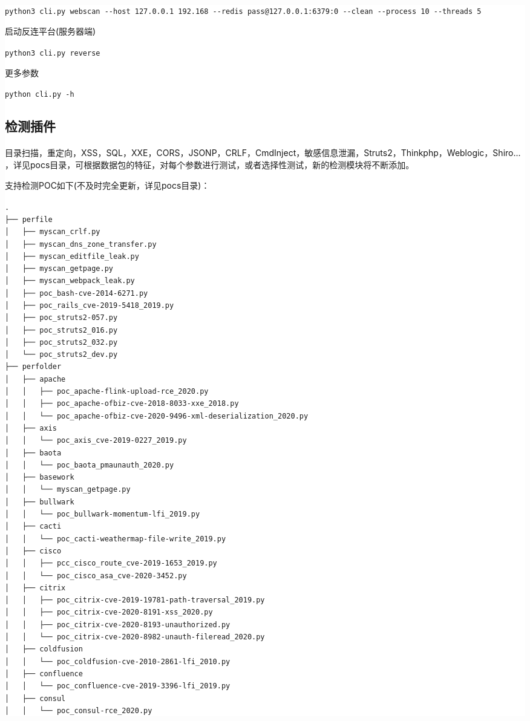 ```
python3 cli.py webscan --host 127.0.0.1 192.168 --redis pass@127.0.0.1:6379:0 --clean --process 10 --threads 5
```
启动反连平台(服务器端)

```
python3 cli.py reverse
```

更多参数

```
python cli.py -h
```



## 检测插件

目录扫描，重定向，XSS，SQL，XXE，CORS，JSONP，CRLF，CmdInject，敏感信息泄漏，Struts2，Thinkphp，Weblogic，Shiro... ，详见pocs目录，可根据数据包的特征，对每个参数进行测试，或者选择性测试，新的检测模块将不断添加。

支持检测POC如下(不及时完全更新，详见pocs目录)：

```shell
.
├── perfile
│   ├── myscan_crlf.py
│   ├── myscan_dns_zone_transfer.py
│   ├── myscan_editfile_leak.py
│   ├── myscan_getpage.py
│   ├── myscan_webpack_leak.py
│   ├── poc_bash-cve-2014-6271.py
│   ├── poc_rails_cve-2019-5418_2019.py
│   ├── poc_struts2-057.py
│   ├── poc_struts2_016.py
│   ├── poc_struts2_032.py
│   └── poc_struts2_dev.py
├── perfolder
│   ├── apache
│   │   ├── poc_apache-flink-upload-rce_2020.py
│   │   ├── poc_apache-ofbiz-cve-2018-8033-xxe_2018.py
│   │   └── poc_apache-ofbiz-cve-2020-9496-xml-deserialization_2020.py
│   ├── axis
│   │   └── poc_axis_cve-2019-0227_2019.py
│   ├── baota
│   │   └── poc_baota_pmaunauth_2020.py
│   ├── basework
│   │   └── myscan_getpage.py
│   ├── bullwark
│   │   └── poc_bullwark-momentum-lfi_2019.py
│   ├── cacti
│   │   └── poc_cacti-weathermap-file-write_2019.py
│   ├── cisco
│   │   ├── pcc_cisco_route_cve-2019-1653_2019.py
│   │   └── poc_cisco_asa_cve-2020-3452.py
│   ├── citrix
│   │   ├── poc_citrix-cve-2019-19781-path-traversal_2019.py
│   │   ├── poc_citrix-cve-2020-8191-xss_2020.py
│   │   ├── poc_citrix-cve-2020-8193-unauthorized.py
│   │   └── poc_citrix-cve-2020-8982-unauth-fileread_2020.py
│   ├── coldfusion
│   │   └── poc_coldfusion-cve-2010-2861-lfi_2010.py
│   ├── confluence
│   │   └── poc_confluence-cve-2019-3396-lfi_2019.py
│   ├── consul
│   │   └── poc_consul-rce_2020.py
```